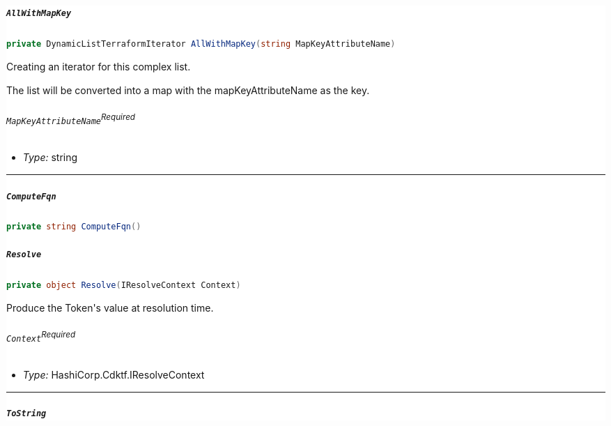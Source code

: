 
##### `AllWithMapKey` <a name="AllWithMapKey" id="rhizo-co-terraform-provider-oci.dataOciBdsAutoScalingConfigurations.DataOciBdsAutoScalingConfigurationsAutoScalingConfigurationsList.allWithMapKey"></a>

```csharp
private DynamicListTerraformIterator AllWithMapKey(string MapKeyAttributeName)
```

Creating an iterator for this complex list.

The list will be converted into a map with the mapKeyAttributeName as the key.

###### `MapKeyAttributeName`<sup>Required</sup> <a name="MapKeyAttributeName" id="rhizo-co-terraform-provider-oci.dataOciBdsAutoScalingConfigurations.DataOciBdsAutoScalingConfigurationsAutoScalingConfigurationsList.allWithMapKey.parameter.mapKeyAttributeName"></a>

- *Type:* string

---

##### `ComputeFqn` <a name="ComputeFqn" id="rhizo-co-terraform-provider-oci.dataOciBdsAutoScalingConfigurations.DataOciBdsAutoScalingConfigurationsAutoScalingConfigurationsList.computeFqn"></a>

```csharp
private string ComputeFqn()
```

##### `Resolve` <a name="Resolve" id="rhizo-co-terraform-provider-oci.dataOciBdsAutoScalingConfigurations.DataOciBdsAutoScalingConfigurationsAutoScalingConfigurationsList.resolve"></a>

```csharp
private object Resolve(IResolveContext Context)
```

Produce the Token's value at resolution time.

###### `Context`<sup>Required</sup> <a name="Context" id="rhizo-co-terraform-provider-oci.dataOciBdsAutoScalingConfigurations.DataOciBdsAutoScalingConfigurationsAutoScalingConfigurationsList.resolve.parameter._context"></a>

- *Type:* HashiCorp.Cdktf.IResolveContext

---

##### `ToString` <a name="ToString" id="rhizo-co-terraform-provider-oci.dataOciBdsAutoScalingConfigurations.DataOciBdsAutoScalingConfigurationsAutoScalingConfigurationsList.toString"></a>
